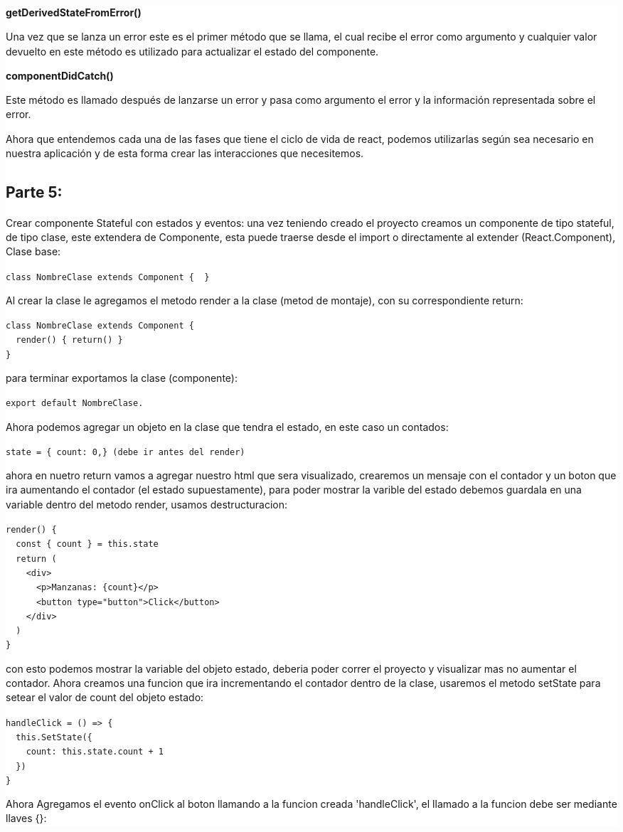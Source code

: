 **getDerivedStateFromError()**

Una vez que se lanza un error este es el primer método que se llama, el cual recibe el error como argumento y cualquier valor devuelto en este método es utilizado para actualizar el estado del componente.

**componentDidCatch()**

Este método es llamado después de lanzarse un error y pasa como argumento el error y la información representada sobre el error.

Ahora que entendemos cada una de las fases que tiene el ciclo de vida de react, podemos utilizarlas según sea necesario en nuestra aplicación y de esta forma crear las interacciones que necesitemos.

## Parte 5:

Crear componente Stateful con estados y eventos:
una vez teniendo creado el proyecto creamos un componente de tipo stateful, de tipo clase, este extendera de Componente, esta puede traerse desde el import o directamente al extender (React.Component), Clase base:
```
class NombreClase extends Component {  }
```
Al crear la clase le agregamos el metodo render a la clase (metod de montaje), con su correspondiente return:
```
class NombreClase extends Component {
  render() { return() }
}
```

para terminar exportamos la clase (componente):

```
export default NombreClase.
```
Ahora podemos agregar un objeto en la clase que tendra el estado, en este caso un contados:

```
state = { count: 0,} (debe ir antes del render)
```

ahora en nuetro return vamos a agregar nuestro html que sera visualizado, crearemos un mensaje con el contador y un boton que ira aumentando el contador (el estado supuestamente), para poder mostrar la varible del estado debemos guardala en una variable dentro del metodo render, usamos destructuracion:
```
render() {
  const { count } = this.state
  return (
    <div>
      <p>Manzanas: {count}</p>
      <button type="button">Click</button>
    </div>
  )
}
```
con esto podemos mostrar la variable del objeto estado, deberia poder correr el proyecto y visualizar mas no aumentar el contador. Ahora creamos una funcion que ira incrementando el contador dentro de la clase, usaremos el metodo setState para setear el valor de count del objeto estado:
```
handleClick = () => {
  this.SetState({
    count: this.state.count + 1
  })
}
```
Ahora Agregamos el evento onClick al boton llamando a la funcion creada 'handleClick', el llamado a la funcion debe ser mediante llaves {}:
```
```
